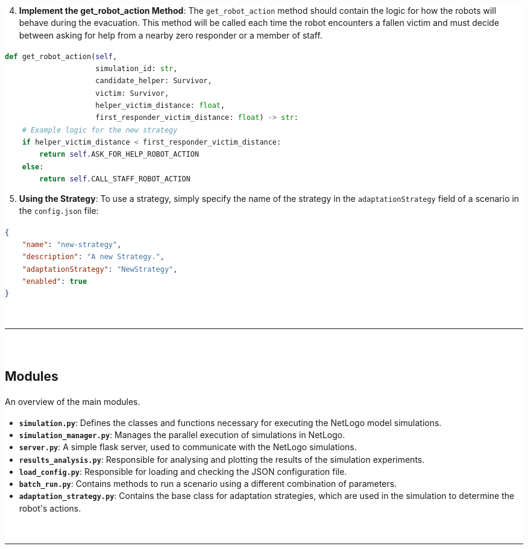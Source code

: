 4. **Implement the get_robot_action Method**: The `get_robot_action` method should contain the logic for how the robots will behave during the evacuation. This method will be called each time the robot encounters a fallen victim and must decide between asking for help from a nearby zero responder or a member of staff.
```python
def get_robot_action(self,
                     simulation_id: str,
                     candidate_helper: Survivor,
                     victim: Survivor,
                     helper_victim_distance: float,
                     first_responder_victim_distance: float) -> str:
    # Example logic for the new strategy
    if helper_victim_distance < first_responder_victim_distance:
        return self.ASK_FOR_HELP_ROBOT_ACTION
    else:
        return self.CALL_STAFF_ROBOT_ACTION
```
5. **Using the Strategy**: To use a strategy, simply specify the name of the strategy in the `adaptationStrategy` field of a scenario in the `config.json` file:
```json
{
    "name": "new-strategy",
    "description": "A new Strategy.",
    "adaptationStrategy": "NewStrategy",
    "enabled": true
}
```

<br>

---

<br>

## Modules

An overview of the main modules. 

- **`simulation.py`**: Defines the classes and functions necessary for executing the NetLogo model simulations.
- **`simulation_manager.py`**: Manages the parallel execution of simulations in NetLogo.
- **`server.py`**: A simple flask server, used to communicate with the NetLogo simulations. 
- **`results_analysis.py`**: Responsible for analysing and plotting the results of the simulation experiments.
- **`load_config.py`**: Responsible for loading and checking the JSON configuration file.
- **`batch_run.py`**: Contains methods to run a scenario using a different combination of parameters.
- **`adaptation_strategy.py`**: Contains the base class for adaptation strategies, which are used in the simulation to determine the robot's actions.


<br>

---
